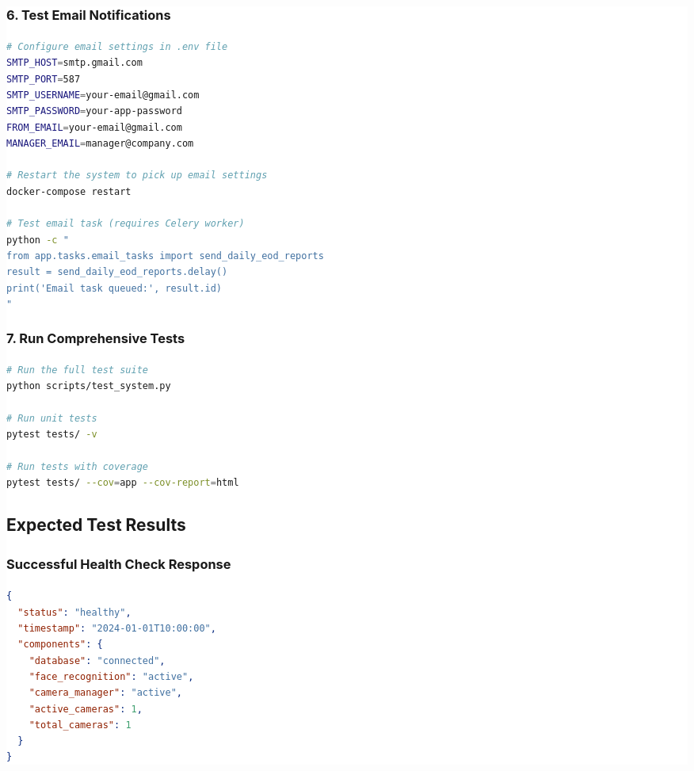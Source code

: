 ### 6. Test Email Notifications

```bash
# Configure email settings in .env file
SMTP_HOST=smtp.gmail.com
SMTP_PORT=587
SMTP_USERNAME=your-email@gmail.com
SMTP_PASSWORD=your-app-password
FROM_EMAIL=your-email@gmail.com
MANAGER_EMAIL=manager@company.com

# Restart the system to pick up email settings
docker-compose restart

# Test email task (requires Celery worker)
python -c "
from app.tasks.email_tasks import send_daily_eod_reports
result = send_daily_eod_reports.delay()
print('Email task queued:', result.id)
"
```

### 7. Run Comprehensive Tests

```bash
# Run the full test suite
python scripts/test_system.py

# Run unit tests
pytest tests/ -v

# Run tests with coverage
pytest tests/ --cov=app --cov-report=html
```

## Expected Test Results

### Successful Health Check Response
```json
{
  "status": "healthy",
  "timestamp": "2024-01-01T10:00:00",
  "components": {
    "database": "connected",
    "face_recognition": "active",
    "camera_manager": "active",
    "active_cameras": 1,
    "total_cameras": 1
  }
}
```
